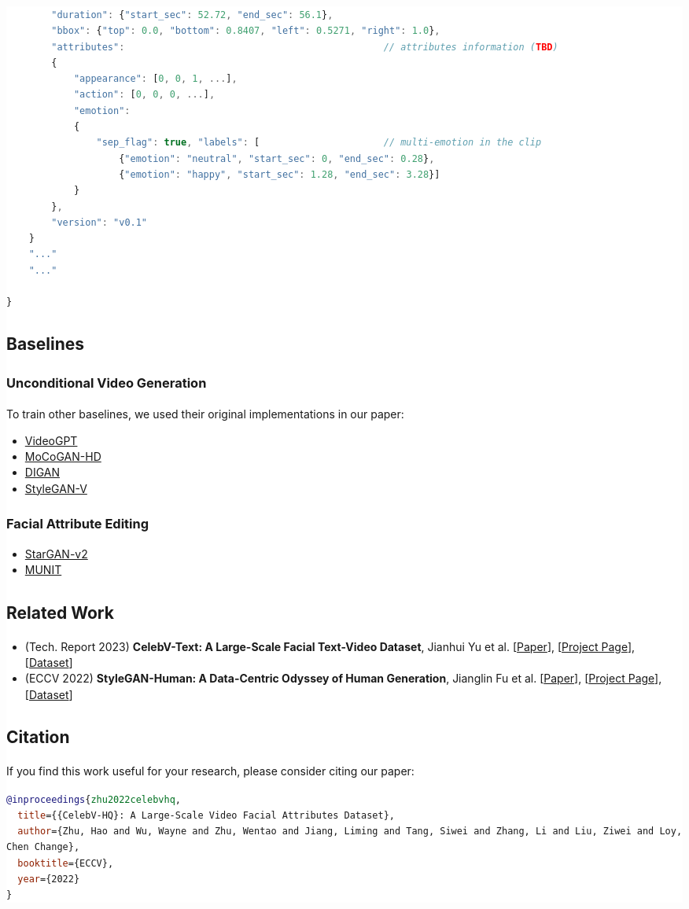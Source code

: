 ```javascript
        "duration": {"start_sec": 52.72, "end_sec": 56.1}, 
        "bbox": {"top": 0.0, "bottom": 0.8407, "left": 0.5271, "right": 1.0}, 
        "attributes":                                              // attributes information (TBD)
        {
            "appearance": [0, 0, 1, ...], 
            "action": [0, 0, 0, ...], 
            "emotion": 
            {
                "sep_flag": true, "labels": [                      // multi-emotion in the clip
                    {"emotion": "neutral", "start_sec": 0, "end_sec": 0.28}, 
                    {"emotion": "happy", "start_sec": 1.28, "end_sec": 3.28}]
            }
        }, 
        "version": "v0.1" 
    }
    "..."
    "..."

}
```
## Baselines
### Unconditional Video Generation
To train other baselines, we used their original implementations in our paper:
- [VideoGPT](https://github.com/wilson1yan/VideoGPT)
- [MoCoGAN-HD](https://github.com/snap-research/MoCoGAN-HD)
- [DIGAN](https://github.com/sihyun-yu/digan)
- [StyleGAN-V](https://github.com/universome/stylegan-v)

### Facial Attribute Editing
- [StarGAN-v2](https://github.com/clovaai/stargan-v2)
- [MUNIT](https://github.com/NVlabs/MUNIT)


## Related Work
* (Tech. Report 2023) **CelebV-Text: A Large-Scale Facial Text-Video Dataset**, Jianhui Yu et al. [[Paper](https://arxiv.org/pdf/0000.00000.pdf)], [[Project Page](https://celebv-text.github.io/)], [[Dataset](https://github.com/CelebV-Text/CelebV-Text)]
* (ECCV 2022) **StyleGAN-Human: A Data-Centric Odyssey of Human Generation**, Jianglin Fu et al. [[Paper](https://arxiv.org/pdf/2204.11823.pdf)], [[Project Page](https://stylegan-human.github.io/)], [[Dataset](https://github.com/stylegan-human/StyleGAN-Human)]

## Citation
If you find this work useful for your research, please consider citing our paper:

```bibtex
@inproceedings{zhu2022celebvhq,
  title={{CelebV-HQ}: A Large-Scale Video Facial Attributes Dataset},
  author={Zhu, Hao and Wu, Wayne and Zhu, Wentao and Jiang, Liming and Tang, Siwei and Zhang, Li and Liu, Ziwei and Loy, Chen Change},
  booktitle={ECCV},
  year={2022}
}
```
